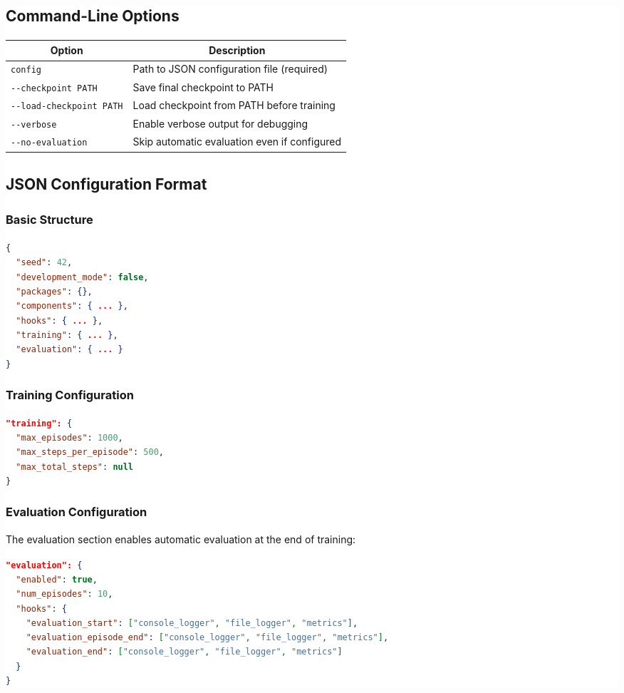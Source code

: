 ## Command-Line Options

| Option | Description |
|--------|-------------|
| `config` | Path to JSON configuration file (required) |
| `--checkpoint PATH` | Save final checkpoint to PATH |
| `--load-checkpoint PATH` | Load checkpoint from PATH before training |
| `--verbose` | Enable verbose output for debugging |
| `--no-evaluation` | Skip automatic evaluation even if configured |

## JSON Configuration Format

### Basic Structure

```json
{
  "seed": 42,
  "development_mode": false,
  "packages": {},
  "components": { ... },
  "hooks": { ... },
  "training": { ... },
  "evaluation": { ... }
}
```

### Training Configuration

```json
"training": {
  "max_episodes": 1000,
  "max_steps_per_episode": 500,
  "max_total_steps": null
}
```

### Evaluation Configuration

The evaluation section enables automatic evaluation at the end of training:

```json
"evaluation": {
  "enabled": true,
  "num_episodes": 10,
  "hooks": {
    "evaluation_start": ["console_logger", "file_logger", "metrics"],
    "evaluation_episode_end": ["console_logger", "file_logger", "metrics"],
    "evaluation_end": ["console_logger", "file_logger", "metrics"]
  }
}
```
